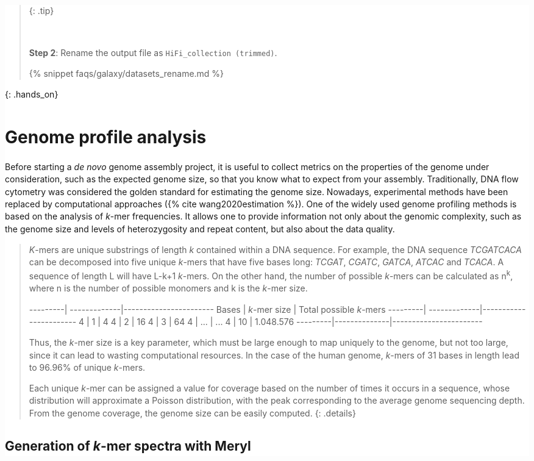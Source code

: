 > {: .tip}
>
><br>
>
>**Step 2**: Rename the output file as `HiFi_collection (trimmed)`.
>
> {% snippet faqs/galaxy/datasets_rename.md %}
>
{: .hands_on}

# Genome profile analysis

Before starting a *de novo* genome assembly project, it is useful to collect metrics on the properties of the genome under consideration, such as the expected genome size, so that you know what to expect from your assembly. Traditionally, DNA flow cytometry was considered the golden standard for estimating the genome size. Nowadays, experimental methods have been replaced by computational approaches ({% cite wang2020estimation %}). One of the widely used genome profiling methods is based on the analysis of *k*-mer frequencies. It allows one to provide information not only about the genomic complexity, such as the genome size and levels of heterozygosity and repeat content, but also about the data quality.

> <details-title></details-title>
>
>*K*-mers are unique substrings of length *k* contained within a DNA sequence. For example, the DNA sequence *TCGATCACA* can be decomposed into five unique *k*-mers that have five bases long: *TCGAT*, *CGATC*, *GATCA*, *ATCAC* and *TCACA*. A sequence of length L will have  L-k+1 *k*-mers. On the other hand, the number of possible *k*-mers can be calculated as  n<sup>k</sup>, where n is the number of possible monomers and k is the *k*-mer size.
>
>
>---------| -------------|-----------------------
>  Bases  |  *k*-mer size  |  Total possible *k*-mers
>---------| -------------|-----------------------
>    4    |       1      |            4
>    4    |       2      |           16
>    4    |       3      |           64
>    4    |      ...     |          ...
>    4    |      10      |    1.048.576
>---------|--------------|-----------------------
>
> Thus, the *k*-mer size is a key parameter, which must be large enough to map uniquely to the genome, but not too large, since it can lead to wasting computational resources. In the case of the human genome, *k*-mers of 31 bases in length lead to 96.96% of unique *k*-mers.
>
> Each unique *k*-mer can be assigned a value for coverage based on the number of times it occurs in a sequence, whose distribution will approximate a Poisson distribution, with the peak corresponding to the average genome sequencing depth. From the genome coverage, the genome size can be easily computed.
{: .details}

## Generation of _k_-mer spectra with **Meryl**
